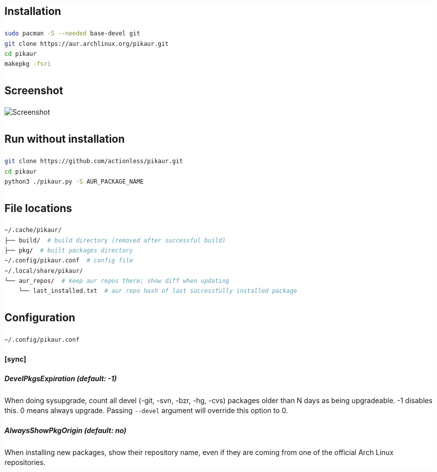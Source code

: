 
## Installation

```sh
sudo pacman -S --needed base-devel git
git clone https://aur.archlinux.org/pikaur.git
cd pikaur
makepkg -fsri
```

## Screenshot

![Screenshot](https://raw.githubusercontent.com/actionless/pikaur/master/screenshots/package_update.png "Screenshot")


## Run without installation

```sh
git clone https://github.com/actionless/pikaur.git
cd pikaur
python3 ./pikaur.py -S AUR_PACKAGE_NAME
```



## File locations

```sh
~/.cache/pikaur/
├── build/  # build directory (removed after successful build)
├── pkg/  # built packages directory
~/.config/pikaur.conf  # config file
~/.local/share/pikaur/
└── aur_repos/  # keep aur repos there; show diff when updating
    └── last_installed.txt  # aur repo hash of last successfully installed package
```



## Configuration

`~/.config/pikaur.conf`


#### [sync]

##### DevelPkgsExpiration (default: -1)
When doing sysupgrade, count all devel (-git, -svn, -bzr, -hg, -cvs) packages older than N days as being upgradeable.
-1 disables this.
0 means always upgrade.
Passing `--devel` argument will override this option to 0.

##### AlwaysShowPkgOrigin (default: no)
When installing new packages, show their repository name, even if they are coming from one of the official Arch Linux repositories.
